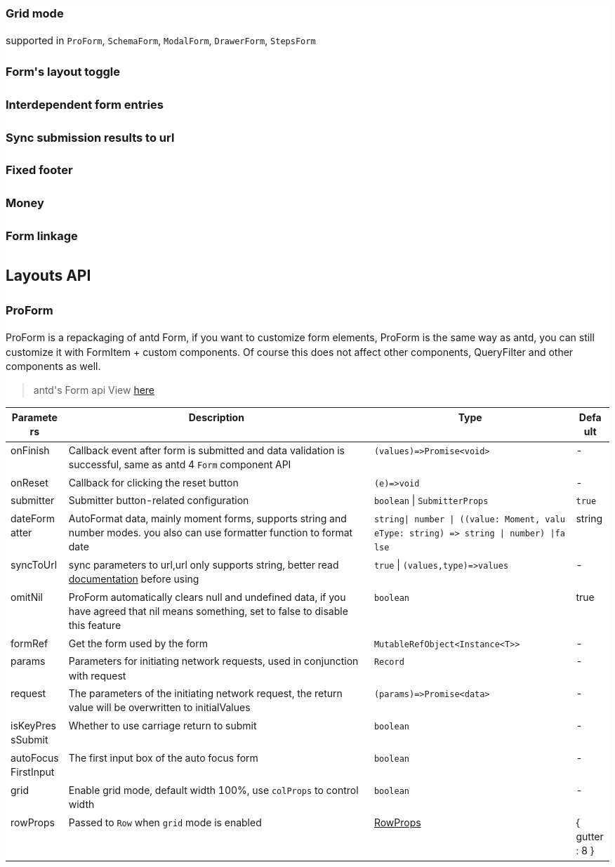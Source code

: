 <code src="../demos/base.tsx" ></code>

### Grid mode

supported in `ProForm`, `SchemaForm`, `ModalForm`, `DrawerForm`, `StepsForm`

<code src="../demos/form-layout-grid.tsx" oldtitle="Grid layout"></code>

### Form's layout toggle

<code src="../demos/layout-change.tsx" ></code>

### Interdependent form entries

<code src="../demos/dependency.tsx" ></code>

### Sync submission results to url

<code src="../demos/sync-to-url.tsx" ></code>

### Fixed footer

<code src="../demos/layout-footer.tsx" iframe="580"></code>

### Money

<code src="../demos/money.tsx" oldtitle="Money"></code>

### Form linkage

<code src="../demos/linkage-customization.tsx" ></code>

## Layouts API

### ProForm

ProForm is a repackaging of antd Form, if you want to customize form elements, ProForm is the same way as antd, you can still customize it with FormItem + custom components. Of course this does not affect other components, QueryFilter and other components as well.

> antd's Form api View [here](https://ant.design/components/form/)

| Parameters | Description | Type | Default |
| --- | --- | --- | --- |
| onFinish | Callback event after form is submitted and data validation is successful, same as antd 4 `Form` component API | `(values)=>Promise<void>` | - |
| onReset | Callback for clicking the reset button | `(e)=>void` | - |
| submitter | Submitter button-related configuration | `boolean` \| `SubmitterProps` | `true` |
| dateFormatter | AutoFormat data, mainly moment forms, supports string and number modes. you also can use formatter function to format date | `string\| number \| ((value: Moment, valueType: string) => string \| number) \|false` | string |
| syncToUrl | sync parameters to url,url only supports string, better read [documentation](https://developer.mozilla.org/en-US/docs/Web/API/URLSearchParams) before using | `true` \| `(values,type)=>values` | - |
| omitNil | ProForm automatically clears null and undefined data, if you have agreed that nil means something, set to false to disable this feature | `boolean` | true |
| formRef | Get the form used by the form | `MutableRefObject<Instance<T>>` | - |
| params | Parameters for initiating network requests, used in conjunction with request | `Record` | - |
| request | The parameters of the initiating network request, the return value will be overwritten to initialValues | `(params)=>Promise<data>` | - |
| isKeyPressSubmit | Whether to use carriage return to submit | `boolean` | - |
| autoFocusFirstInput | The first input box of the auto focus form | `boolean` | - |
| grid | Enable grid mode, default width 100%, use `colProps` to control width | `boolean` | - |
| rowProps | Passed to `Row` when `grid` mode is enabled | [RowProps](https://ant.design/components/grid/#Row) | { gutter: 8 } |